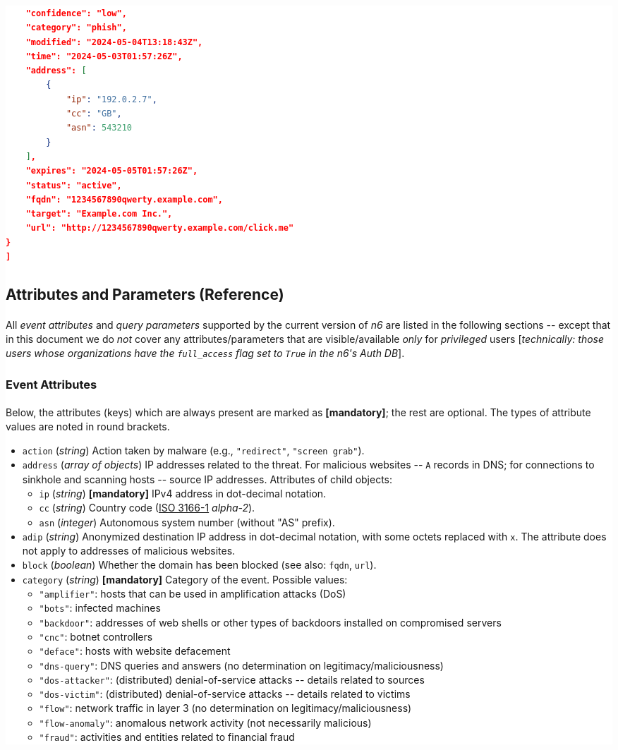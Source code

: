 ```json
    "confidence": "low",
    "category": "phish",
    "modified": "2024-05-04T13:18:43Z",
    "time": "2024-05-03T01:57:26Z",
    "address": [
        {
            "ip": "192.0.2.7",
            "cc": "GB",
            "asn": 543210
        }
    ],
    "expires": "2024-05-05T01:57:26Z",
    "status": "active",
    "fqdn": "1234567890qwerty.example.com",
    "target": "Example.com Inc.",
    "url": "http://1234567890qwerty.example.com/click.me"
}
]
```


## Attributes and Parameters (Reference)

All *event attributes* and *query parameters* supported by the current
version of *n6* are listed in the following sections -- except that in
this document we do *not* cover any attributes/parameters that are
visible/available *only* for *privileged* users [*technically: those
users whose organizations have the `full_access` flag set to `True` in
the n6's Auth DB*].


### Event Attributes

Below, the attributes (keys) which are always present are marked as
**[mandatory]**; the rest are optional. The types of attribute values
are noted in round brackets.

- `action` (*string*) Action taken by malware (e.g., `"redirect"`,
  `"screen grab"`).
- `address` (*array of objects*) IP addresses related to the threat. For
  malicious websites -- `A` records in DNS; for connections to sinkhole
  and scanning hosts -- source IP addresses. Attributes of child objects:
    - `ip` (*string*) **[mandatory]** IPv4 address in dot-decimal notation.
    - `cc` (*string*) Country code ([ISO
      3166-1](https://www.iso.org/iso-3166-country-codes.html) *alpha-2*).
    - `asn` (*integer*) Autonomous system number (without "AS" prefix).
- `adip` (*string*) Anonymized destination IP address in dot-decimal
  notation, with some octets replaced with `x`. The attribute does not
  apply to addresses of malicious websites.
- `block` (*boolean*) Whether the domain has been blocked (see also:
  `fqdn`, `url`).
- `category` (*string*) **[mandatory]** Category of the event. Possible values:
    - `"amplifier"`: hosts that can be used in amplification attacks (DoS)
    - `"bots"`: infected machines
    - `"backdoor"`: addresses of web shells or other types of backdoors installed on compromised servers
    - `"cnc"`: botnet controllers
    - `"deface"`: hosts with website defacement
    - `"dns-query"`: DNS queries and answers (no determination on legitimacy/maliciousness)
    - `"dos-attacker"`: (distributed) denial-of-service attacks -- details related to sources
    - `"dos-victim"`: (distributed) denial-of-service attacks -- details related to victims
    - `"flow"`: network traffic in layer 3 (no determination on legitimacy/maliciousness)
    - `"flow-anomaly"`: anomalous network activity (not necessarily malicious)
    - `"fraud"`: activities and entities related to financial fraud